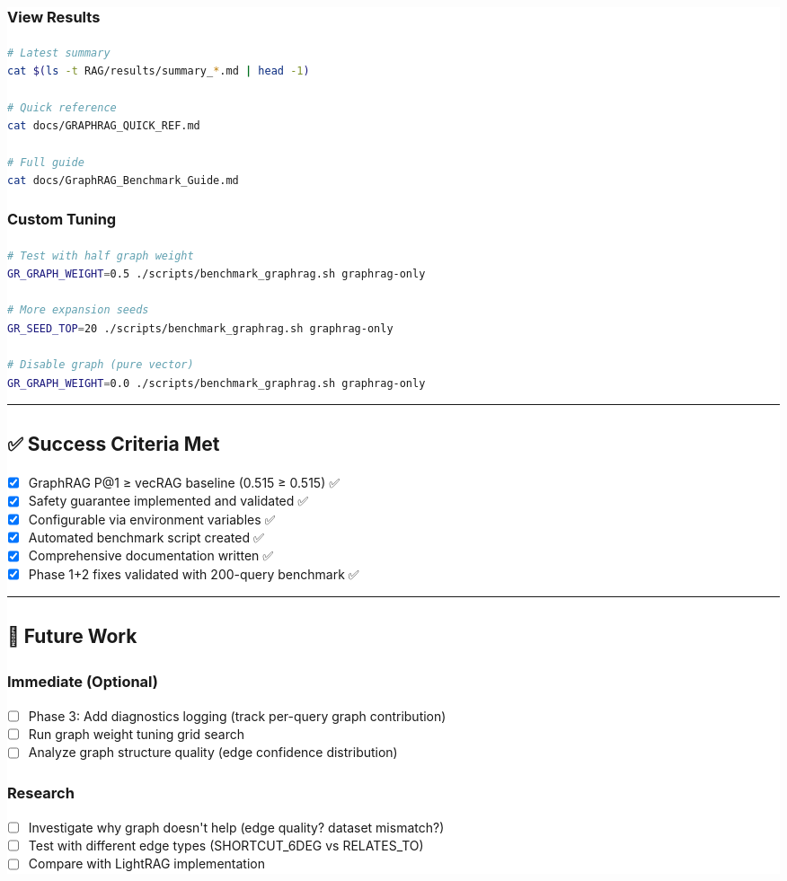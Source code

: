 ### View Results

```bash
# Latest summary
cat $(ls -t RAG/results/summary_*.md | head -1)

# Quick reference
cat docs/GRAPHRAG_QUICK_REF.md

# Full guide
cat docs/GraphRAG_Benchmark_Guide.md
```

### Custom Tuning

```bash
# Test with half graph weight
GR_GRAPH_WEIGHT=0.5 ./scripts/benchmark_graphrag.sh graphrag-only

# More expansion seeds
GR_SEED_TOP=20 ./scripts/benchmark_graphrag.sh graphrag-only

# Disable graph (pure vector)
GR_GRAPH_WEIGHT=0.0 ./scripts/benchmark_graphrag.sh graphrag-only
```

---

## ✅ Success Criteria Met

- [x] GraphRAG P@1 ≥ vecRAG baseline (0.515 ≥ 0.515) ✅
- [x] Safety guarantee implemented and validated ✅
- [x] Configurable via environment variables ✅
- [x] Automated benchmark script created ✅
- [x] Comprehensive documentation written ✅
- [x] Phase 1+2 fixes validated with 200-query benchmark ✅

---

## 🚀 Future Work

### Immediate (Optional)
- [ ] Phase 3: Add diagnostics logging (track per-query graph contribution)
- [ ] Run graph weight tuning grid search
- [ ] Analyze graph structure quality (edge confidence distribution)

### Research
- [ ] Investigate why graph doesn't help (edge quality? dataset mismatch?)
- [ ] Test with different edge types (SHORTCUT_6DEG vs RELATES_TO)
- [ ] Compare with LightRAG implementation
